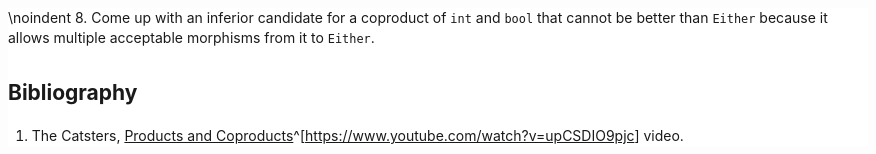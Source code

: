 \noindent
8. Come up with an inferior candidate for a coproduct of `int` and `bool` that cannot be better than `Either` because it allows multiple acceptable morphisms from it to `Either`.

## Bibliography

1. The Catsters, [Products and Coproducts](https://www.youtube.com/watch?v=upCSDIO9pjc)^[<https://www.youtube.com/watch?v=upCSDIO9pjc>] video.
